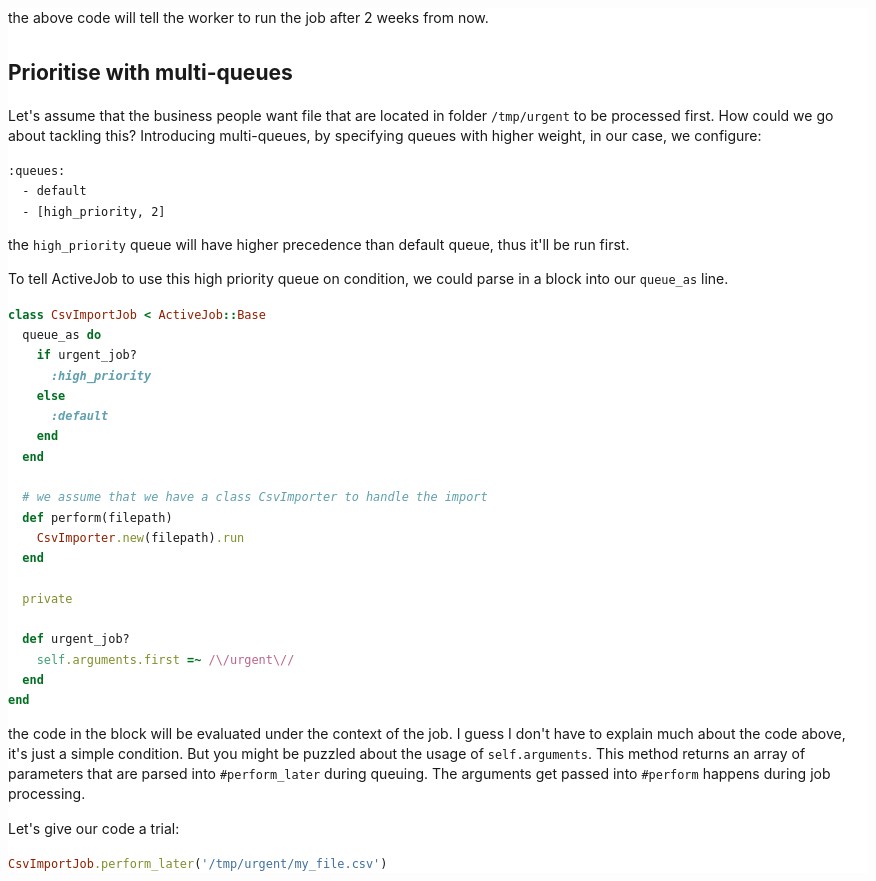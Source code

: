 the above code will tell the worker to run the job after 2 weeks from now.

## Prioritise with multi-queues

Let's assume that the business people want file that are located in folder `/tmp/urgent` to be processed first.
How could we go about tackling this? Introducing multi-queues, by specifying queues with higher weight, in our
case, we configure:

```
:queues:
  - default
  - [high_priority, 2]
```

the `high_priority` queue will have higher precedence than default queue, thus it'll be run first.

To tell ActiveJob to use this high priority queue on condition, we could parse in a block into our `queue_as` line.

```ruby
class CsvImportJob < ActiveJob::Base
  queue_as do
    if urgent_job?
      :high_priority
    else
      :default
    end
  end

  # we assume that we have a class CsvImporter to handle the import
  def perform(filepath)
    CsvImporter.new(filepath).run
  end

  private

  def urgent_job?
    self.arguments.first =~ /\/urgent\//
  end
end
```

the code in the block will be evaluated under the context of the job. I guess I don't have to explain much
about the code above, it's just a simple condition. But you might be puzzled about the usage of `self.arguments`.
This method returns an array of parameters that are parsed into `#perform_later` during queuing. The arguments
get passed into `#perform` happens during job processing.

Let's give our code a trial:

```ruby
CsvImportJob.perform_later('/tmp/urgent/my_file.csv')
```
